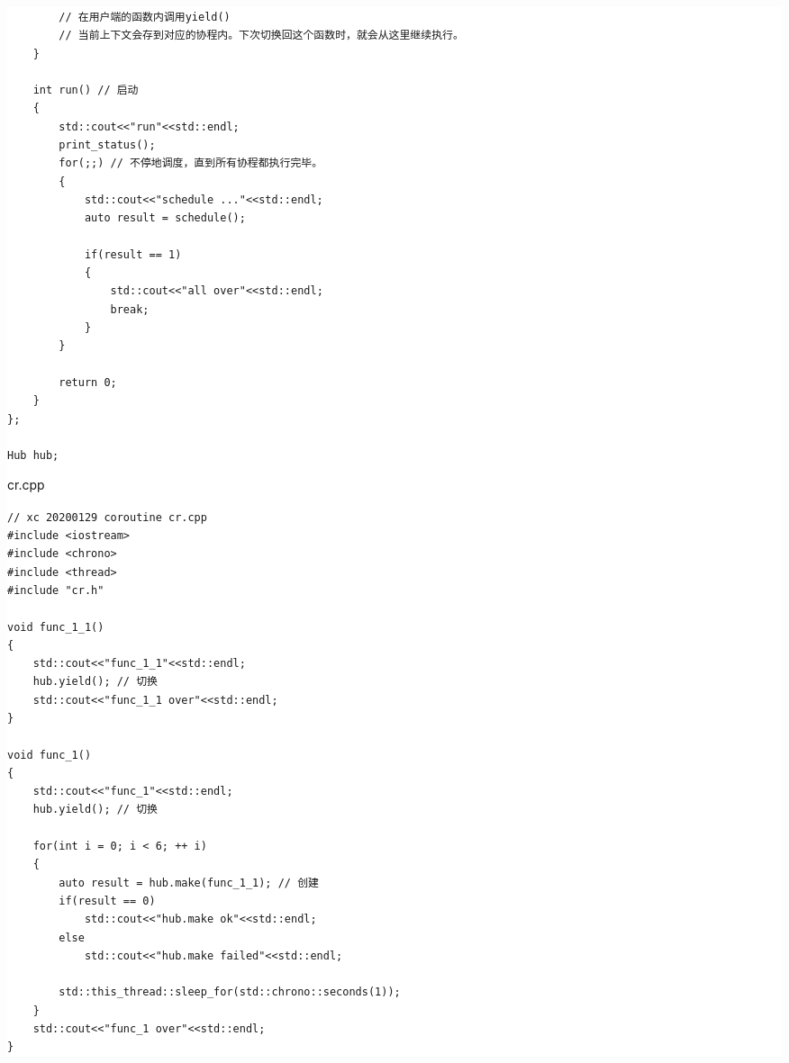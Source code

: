             // 在用户端的函数内调用yield()
            // 当前上下文会存到对应的协程内。下次切换回这个函数时，就会从这里继续执行。
        }
        
        int run() // 启动
        {
            std::cout<<"run"<<std::endl;
            print_status();
            for(;;) // 不停地调度，直到所有协程都执行完毕。
            {
                std::cout<<"schedule ..."<<std::endl;
                auto result = schedule();
                
                if(result == 1)
                {
                    std::cout<<"all over"<<std::endl;
                    break;
                }
            }
            
            return 0;
        }
    };
    
    Hub hub;
    

cr.cpp
    
    // xc 20200129 coroutine cr.cpp
    #include <iostream>
    #include <chrono>
    #include <thread>
    #include "cr.h"
    
    void func_1_1()
    {
        std::cout<<"func_1_1"<<std::endl;
        hub.yield(); // 切换
        std::cout<<"func_1_1 over"<<std::endl;
    }
    
    void func_1()
    {
        std::cout<<"func_1"<<std::endl;
        hub.yield(); // 切换
        
        for(int i = 0; i < 6; ++ i)
        {
            auto result = hub.make(func_1_1); // 创建
            if(result == 0)
                std::cout<<"hub.make ok"<<std::endl;
            else
                std::cout<<"hub.make failed"<<std::endl;
            
            std::this_thread::sleep_for(std::chrono::seconds(1));
        }
        std::cout<<"func_1 over"<<std::endl;
    }
    